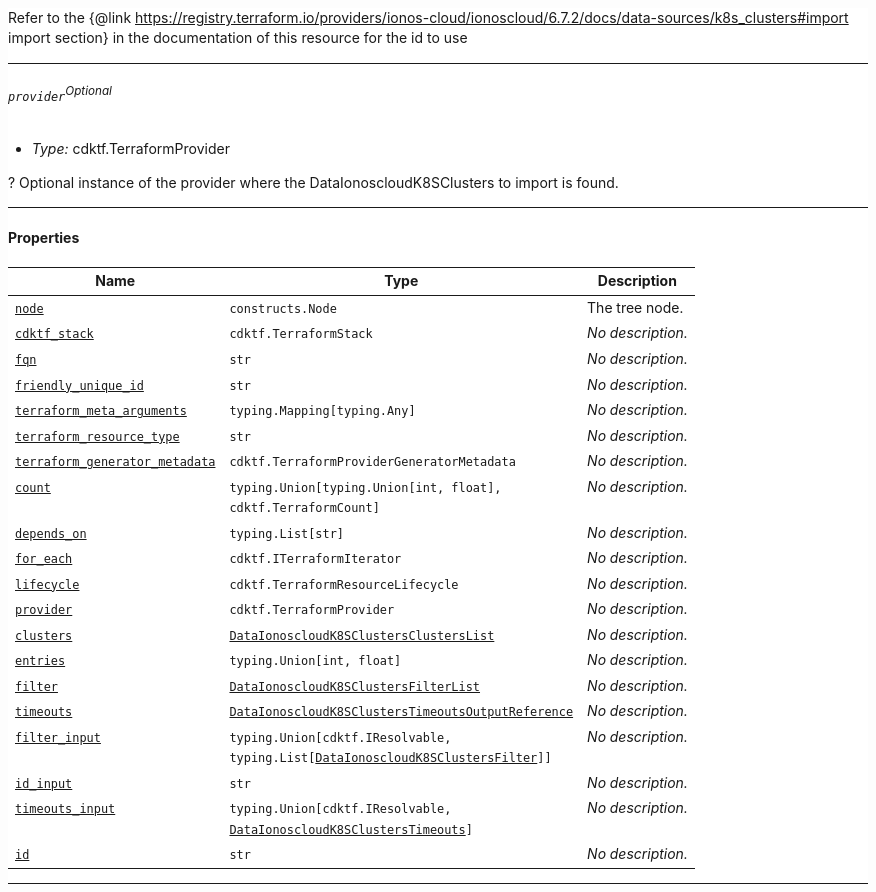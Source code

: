 Refer to the {@link https://registry.terraform.io/providers/ionos-cloud/ionoscloud/6.7.2/docs/data-sources/k8s_clusters#import import section} in the documentation of this resource for the id to use

---

###### `provider`<sup>Optional</sup> <a name="provider" id="@cdktf/provider-ionoscloud.dataIonoscloudK8SClusters.DataIonoscloudK8SClusters.generateConfigForImport.parameter.provider"></a>

- *Type:* cdktf.TerraformProvider

? Optional instance of the provider where the DataIonoscloudK8SClusters to import is found.

---

#### Properties <a name="Properties" id="Properties"></a>

| **Name** | **Type** | **Description** |
| --- | --- | --- |
| <code><a href="#@cdktf/provider-ionoscloud.dataIonoscloudK8SClusters.DataIonoscloudK8SClusters.property.node">node</a></code> | <code>constructs.Node</code> | The tree node. |
| <code><a href="#@cdktf/provider-ionoscloud.dataIonoscloudK8SClusters.DataIonoscloudK8SClusters.property.cdktfStack">cdktf_stack</a></code> | <code>cdktf.TerraformStack</code> | *No description.* |
| <code><a href="#@cdktf/provider-ionoscloud.dataIonoscloudK8SClusters.DataIonoscloudK8SClusters.property.fqn">fqn</a></code> | <code>str</code> | *No description.* |
| <code><a href="#@cdktf/provider-ionoscloud.dataIonoscloudK8SClusters.DataIonoscloudK8SClusters.property.friendlyUniqueId">friendly_unique_id</a></code> | <code>str</code> | *No description.* |
| <code><a href="#@cdktf/provider-ionoscloud.dataIonoscloudK8SClusters.DataIonoscloudK8SClusters.property.terraformMetaArguments">terraform_meta_arguments</a></code> | <code>typing.Mapping[typing.Any]</code> | *No description.* |
| <code><a href="#@cdktf/provider-ionoscloud.dataIonoscloudK8SClusters.DataIonoscloudK8SClusters.property.terraformResourceType">terraform_resource_type</a></code> | <code>str</code> | *No description.* |
| <code><a href="#@cdktf/provider-ionoscloud.dataIonoscloudK8SClusters.DataIonoscloudK8SClusters.property.terraformGeneratorMetadata">terraform_generator_metadata</a></code> | <code>cdktf.TerraformProviderGeneratorMetadata</code> | *No description.* |
| <code><a href="#@cdktf/provider-ionoscloud.dataIonoscloudK8SClusters.DataIonoscloudK8SClusters.property.count">count</a></code> | <code>typing.Union[typing.Union[int, float], cdktf.TerraformCount]</code> | *No description.* |
| <code><a href="#@cdktf/provider-ionoscloud.dataIonoscloudK8SClusters.DataIonoscloudK8SClusters.property.dependsOn">depends_on</a></code> | <code>typing.List[str]</code> | *No description.* |
| <code><a href="#@cdktf/provider-ionoscloud.dataIonoscloudK8SClusters.DataIonoscloudK8SClusters.property.forEach">for_each</a></code> | <code>cdktf.ITerraformIterator</code> | *No description.* |
| <code><a href="#@cdktf/provider-ionoscloud.dataIonoscloudK8SClusters.DataIonoscloudK8SClusters.property.lifecycle">lifecycle</a></code> | <code>cdktf.TerraformResourceLifecycle</code> | *No description.* |
| <code><a href="#@cdktf/provider-ionoscloud.dataIonoscloudK8SClusters.DataIonoscloudK8SClusters.property.provider">provider</a></code> | <code>cdktf.TerraformProvider</code> | *No description.* |
| <code><a href="#@cdktf/provider-ionoscloud.dataIonoscloudK8SClusters.DataIonoscloudK8SClusters.property.clusters">clusters</a></code> | <code><a href="#@cdktf/provider-ionoscloud.dataIonoscloudK8SClusters.DataIonoscloudK8SClustersClustersList">DataIonoscloudK8SClustersClustersList</a></code> | *No description.* |
| <code><a href="#@cdktf/provider-ionoscloud.dataIonoscloudK8SClusters.DataIonoscloudK8SClusters.property.entries">entries</a></code> | <code>typing.Union[int, float]</code> | *No description.* |
| <code><a href="#@cdktf/provider-ionoscloud.dataIonoscloudK8SClusters.DataIonoscloudK8SClusters.property.filter">filter</a></code> | <code><a href="#@cdktf/provider-ionoscloud.dataIonoscloudK8SClusters.DataIonoscloudK8SClustersFilterList">DataIonoscloudK8SClustersFilterList</a></code> | *No description.* |
| <code><a href="#@cdktf/provider-ionoscloud.dataIonoscloudK8SClusters.DataIonoscloudK8SClusters.property.timeouts">timeouts</a></code> | <code><a href="#@cdktf/provider-ionoscloud.dataIonoscloudK8SClusters.DataIonoscloudK8SClustersTimeoutsOutputReference">DataIonoscloudK8SClustersTimeoutsOutputReference</a></code> | *No description.* |
| <code><a href="#@cdktf/provider-ionoscloud.dataIonoscloudK8SClusters.DataIonoscloudK8SClusters.property.filterInput">filter_input</a></code> | <code>typing.Union[cdktf.IResolvable, typing.List[<a href="#@cdktf/provider-ionoscloud.dataIonoscloudK8SClusters.DataIonoscloudK8SClustersFilter">DataIonoscloudK8SClustersFilter</a>]]</code> | *No description.* |
| <code><a href="#@cdktf/provider-ionoscloud.dataIonoscloudK8SClusters.DataIonoscloudK8SClusters.property.idInput">id_input</a></code> | <code>str</code> | *No description.* |
| <code><a href="#@cdktf/provider-ionoscloud.dataIonoscloudK8SClusters.DataIonoscloudK8SClusters.property.timeoutsInput">timeouts_input</a></code> | <code>typing.Union[cdktf.IResolvable, <a href="#@cdktf/provider-ionoscloud.dataIonoscloudK8SClusters.DataIonoscloudK8SClustersTimeouts">DataIonoscloudK8SClustersTimeouts</a>]</code> | *No description.* |
| <code><a href="#@cdktf/provider-ionoscloud.dataIonoscloudK8SClusters.DataIonoscloudK8SClusters.property.id">id</a></code> | <code>str</code> | *No description.* |

---